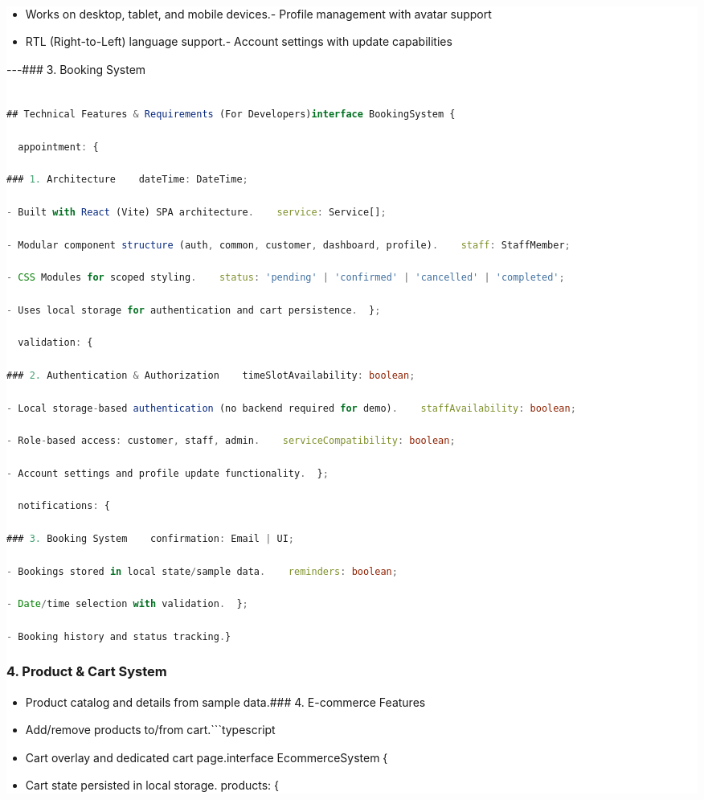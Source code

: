   - Works on desktop, tablet, and mobile devices.- Profile management with avatar support

  - RTL (Right-to-Left) language support.- Account settings with update capabilities



---### 3. Booking System

```typescript

## Technical Features & Requirements (For Developers)interface BookingSystem {

  appointment: {

### 1. Architecture    dateTime: DateTime;

- Built with React (Vite) SPA architecture.    service: Service[];

- Modular component structure (auth, common, customer, dashboard, profile).    staff: StaffMember;

- CSS Modules for scoped styling.    status: 'pending' | 'confirmed' | 'cancelled' | 'completed';

- Uses local storage for authentication and cart persistence.  };

  validation: {

### 2. Authentication & Authorization    timeSlotAvailability: boolean;

- Local storage-based authentication (no backend required for demo).    staffAvailability: boolean;

- Role-based access: customer, staff, admin.    serviceCompatibility: boolean;

- Account settings and profile update functionality.  };

  notifications: {

### 3. Booking System    confirmation: Email | UI;

- Bookings stored in local state/sample data.    reminders: boolean;

- Date/time selection with validation.  };

- Booking history and status tracking.}

```

### 4. Product & Cart System

- Product catalog and details from sample data.### 4. E-commerce Features

- Add/remove products to/from cart.```typescript

- Cart overlay and dedicated cart page.interface EcommerceSystem {

- Cart state persisted in local storage.  products: {
